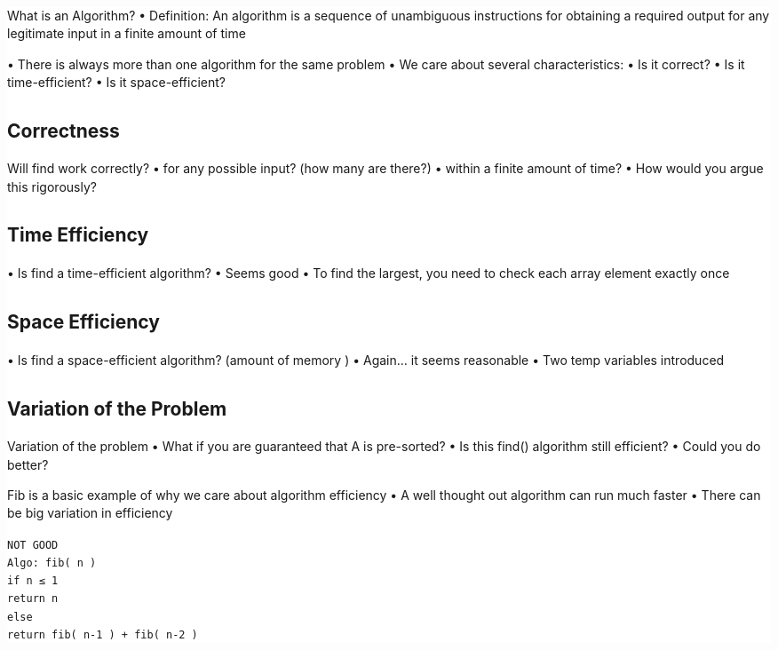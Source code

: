 What is an Algorithm?
• Definition:
An algorithm is a sequence of unambiguous instructions
for obtaining a required output for any legitimate input
in a finite amount of time

• There is always more than one algorithm for the
same problem
• We care about several characteristics:
• Is it correct?
• Is it time-efficient?
• Is it space-efficient?

## Correctness

Will find work correctly?
• for any possible input? (how many are there?)
• within a finite amount of time?
• How would you argue this
rigorously?

## Time Efficiency

• Is find a time-efficient algorithm?
• Seems good
• To find the largest, you need to check each array
element exactly once

## Space Efficiency

• Is find a space-efficient algorithm? (amount of
memory )
• Again… it seems reasonable
• Two temp variables introduced

## Variation of the Problem

Variation of the problem
• What if you are guaranteed that A is pre-sorted?
• Is this find() algorithm still efficient?
• Could you do better?

Fib is a basic example of why we care about
algorithm efficiency
• A well thought out algorithm can run much faster
• There can be big variation in efficiency

```
NOT GOOD
Algo: fib( n )
if n ≤ 1
return n
else
return fib( n-1 ) + fib( n-2 )
```
